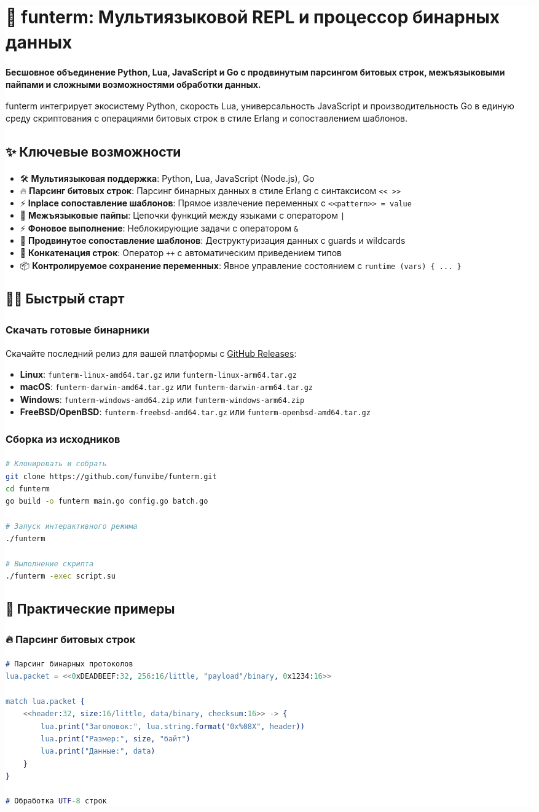 # 🚀 funterm: Мультиязыковой REPL и процессор бинарных данных

**Бесшовное объединение Python, Lua, JavaScript и Go с продвинутым парсингом битовых строк, межъязыковыми пайпами и сложными возможностями обработки данных.**

funterm интегрирует экосистему Python, скорость Lua, универсальность JavaScript и производительность Go в единую среду скриптования с операциями битовых строк в стиле Erlang и сопоставлением шаблонов.

## ✨ Ключевые возможности

- 🛠️ **Мультиязыковая поддержка**: Python, Lua, JavaScript (Node.js), Go
- 🔥 **Парсинг битовых строк**: Парсинг бинарных данных в стиле Erlang с синтаксисом `<< >>`
- ⚡ **Inplace сопоставление шаблонов**: Прямое извлечение переменных с `<<pattern>> = value`
- 🔄 **Межъязыковые пайпы**: Цепочки функций между языками с оператором `|`
- ⚡ **Фоновое выполнение**: Неблокирующие задачи с оператором `&`
- 🎯 **Продвинутое сопоставление шаблонов**: Деструктуризация данных с guards и wildcards
- 🔧 **Конкатенация строк**: Оператор `++` с автоматическим приведением типов
- 📦 **Контролируемое сохранение переменных**: Явное управление состоянием с `runtime (vars) { ... }`

## 🏃‍♂️ Быстрый старт

### Скачать готовые бинарники
Скачайте последний релиз для вашей платформы с [GitHub Releases](../../releases):
- **Linux**: `funterm-linux-amd64.tar.gz` или `funterm-linux-arm64.tar.gz`
- **macOS**: `funterm-darwin-amd64.tar.gz` или `funterm-darwin-arm64.tar.gz`
- **Windows**: `funterm-windows-amd64.zip` или `funterm-windows-arm64.zip`
- **FreeBSD/OpenBSD**: `funterm-freebsd-amd64.tar.gz` или `funterm-openbsd-amd64.tar.gz`

### Сборка из исходников
```bash
# Клонировать и собрать
git clone https://github.com/funvibe/funterm.git
cd funterm
go build -o funterm main.go config.go batch.go

# Запуск интерактивного режима
./funterm

# Выполнение скрипта
./funterm -exec script.su
```

## 🎯 Практические примеры

### 🔥 Парсинг битовых строк
```erlang
# Парсинг бинарных протоколов
lua.packet = <<0xDEADBEEF:32, 256:16/little, "payload"/binary, 0x1234:16>>

match lua.packet {
    <<header:32, size:16/little, data/binary, checksum:16>> -> {
        lua.print("Заголовок:", lua.string.format("0x%08X", header))
        lua.print("Размер:", size, "байт")
        lua.print("Данные:", data)
    }
}

# Обработка UTF-8 строк
```